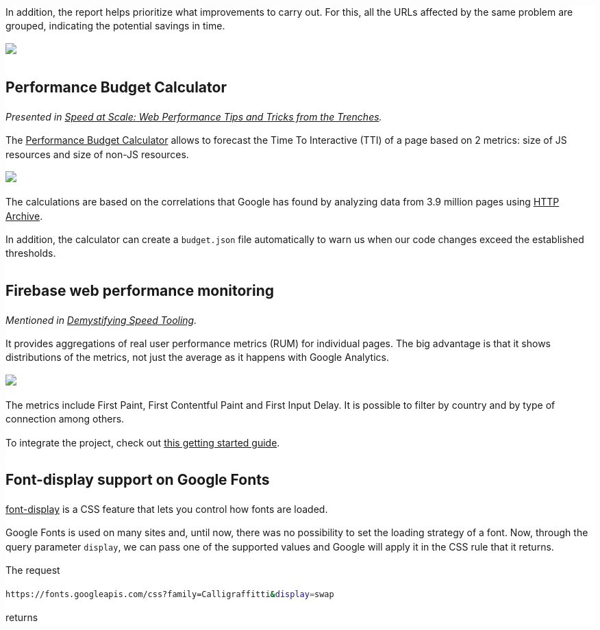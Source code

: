 In addition, the report helps prioritize what improvements to carry out. For this, all the URLs affected by the same problem are grouped, indicating the potential savings in time.

![](thumbs/demystifying_speed_tooling_google_io_19_215.jpg)

## Performance Budget Calculator

_Presented in [Speed at Scale: Web Performance Tips and Tricks from the Trenches](https://youtu.be/YJGCZCaIZkQ?t=226)._

The [Performance Budget Calculator](https://bit.ly/perf-budget-calculator) allows to forecast the Time To Interactive (TTI) of a page based on 2 metrics: size of JS resources and size of non-JS resources.

![](thumbs/speed_at_scale_web_performance_tips_and_tricks_from_the_trenches_google_io_19_046.jpg)

The calculations are based on the correlations that Google has found by analyzing data from 3.9 million pages using [HTTP Archive](https://httparchive.org/).

In addition, the calculator can create a `budget.json` file automatically to warn us when our code changes exceed the established thresholds.

## Firebase web performance monitoring

_Mentioned in [Demystifying Speed Tooling](https://www.youtube.com/watch?v=mLjxXPHuIJo?t=1630)._

It provides aggregations of real user performance metrics (RUM) for individual pages. The big advantage is that it shows distributions of the metrics, not just the average as it happens with Google Analytics.

![](thumbs/demystifying_speed_tooling_google_io_19_328.jpg)

The metrics include First Paint, First Contentful Paint and First Input Delay. It is possible to filter by country and by type of connection among others.

To integrate the project, check out [this getting started guide](https://firebase.google.com/docs/perf-mon/get-started-web).

## Font-display support on Google Fonts

[font-display](https://developer.mozilla.org/docs/Web/CSS/@font-face/font-display) is a CSS feature that lets you control how fonts are loaded.

Google Fonts is used on many sites and, until now, there was no possibility to set the loading strategy of a font. Now, through the query parameter `display`, we can pass one of the supported values ​​and Google will apply it in the CSS rule that it returns.

The request

```bash
https://fonts.googleapis.com/css?family=Calligraffitti&display=swap
```

returns
